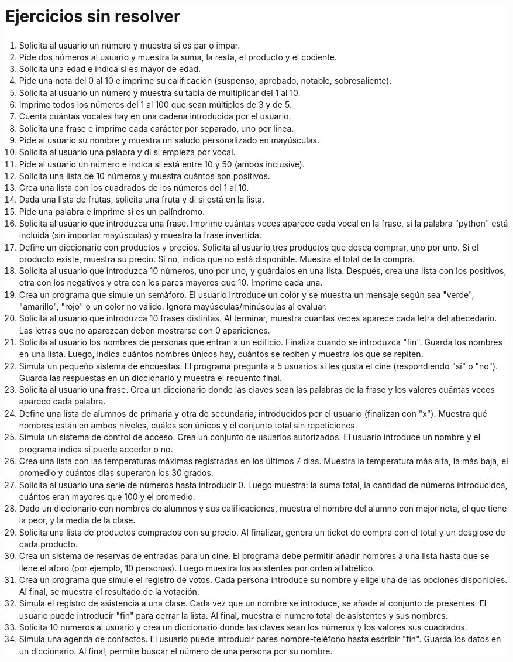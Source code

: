 # Ejercicios sin resolver
1. Solicita al usuario un número y muestra si es par o impar.
2. Pide dos números al usuario y muestra la suma, la resta, el producto y el cociente.
3. Solicita una edad e indica si es mayor de edad.
4. Pide una nota del 0 al 10 e imprime su calificación (suspenso, aprobado, notable, sobresaliente).
5. Solicita al usuario un número y muestra su tabla de multiplicar del 1 al 10.
6. Imprime todos los números del 1 al 100 que sean múltiplos de 3 y de 5.
7. Cuenta cuántas vocales hay en una cadena introducida por el usuario.
8. Solicita una frase e imprime cada carácter por separado, uno por línea.
9. Pide al usuario su nombre y muestra un saludo personalizado en mayúsculas.
10. Solicita al usuario una palabra y di si empieza por vocal.
11. Pide al usuario un número e indica si está entre 10 y 50 (ambos inclusive).
12. Solicita una lista de 10 números y muestra cuántos son positivos.
13. Crea una lista con los cuadrados de los números del 1 al 10.
14. Dada una lista de frutas, solicita una fruta y di si está en la lista.
15. Pide una palabra e imprime si es un palíndromo.
16. Solicita al usuario que introduzca una frase. Imprime cuántas veces aparece cada vocal en la frase, si la palabra "python" está incluida (sin importar mayúsculas) y muestra la frase invertida.
17. Define un diccionario con productos y precios. Solicita al usuario tres productos que desea comprar, uno por uno. Si el producto existe, muestra su precio. Si no, indica que no está disponible. Muestra el total de la compra.
18. Solicita al usuario que introduzca 10 números, uno por uno, y guárdalos en una lista. Después, crea una lista con los positivos, otra con los negativos y otra con los pares mayores que 10. Imprime cada una.
19. Crea un programa que simule un semáforo. El usuario introduce un color y se muestra un mensaje según sea "verde", "amarillo", "rojo" o un color no válido. Ignora mayúsculas/minúsculas al evaluar.
20. Solicita al usuario que introduzca 10 frases distintas. Al terminar, muestra cuántas veces aparece cada letra del abecedario. Las letras que no aparezcan deben mostrarse con 0 apariciones.
21. Solicita al usuario los nombres de personas que entran a un edificio. Finaliza cuando se introduzca "fin". Guarda los nombres en una lista. Luego, indica cuántos nombres únicos hay, cuántos se repiten y muestra los que se repiten.
22. Simula un pequeño sistema de encuestas. El programa pregunta a 5 usuarios si les gusta el cine (respondiendo "sí" o "no"). Guarda las respuestas en un diccionario y muestra el recuento final.
23. Solicita al usuario una frase. Crea un diccionario donde las claves sean las palabras de la frase y los valores cuántas veces aparece cada palabra.
24. Define una lista de alumnos de primaria y otra de secundaria, introducidos por el usuario (finalizan con "x"). Muestra qué nombres están en ambos niveles, cuáles son únicos y el conjunto total sin repeticiones.
25. Simula un sistema de control de acceso. Crea un conjunto de usuarios autorizados. El usuario introduce un nombre y el programa indica si puede acceder o no.
26. Crea una lista con las temperaturas máximas registradas en los últimos 7 días. Muestra la temperatura más alta, la más baja, el promedio y cuántos días superaron los 30 grados.
27. Solicita al usuario una serie de números hasta introducir 0. Luego muestra: la suma total, la cantidad de números introducidos, cuántos eran mayores que 100 y el promedio.
28. Dado un diccionario con nombres de alumnos y sus calificaciones, muestra el nombre del alumno con mejor nota, el que tiene la peor, y la media de la clase.
29. Solicita una lista de productos comprados con su precio. Al finalizar, genera un ticket de compra con el total y un desglose de cada producto.
30. Crea un sistema de reservas de entradas para un cine. El programa debe permitir añadir nombres a una lista hasta que se llene el aforo (por ejemplo, 10 personas). Luego muestra los asistentes por orden alfabético.
31. Crea un programa que simule el registro de votos. Cada persona introduce su nombre y elige una de las opciones disponibles. Al final, se muestra el resultado de la votación.
32. Simula el registro de asistencia a una clase. Cada vez que un nombre se introduce, se añade al conjunto de presentes. El usuario puede introducir "fin" para cerrar la lista. Al final, muestra el número total de asistentes y sus nombres.
33. Solicita 10 números al usuario y crea un diccionario donde las claves sean los números y los valores sus cuadrados.
34. Simula una agenda de contactos. El usuario puede introducir pares nombre-teléfono hasta escribir "fin". Guarda los datos en un diccionario. Al final, permite buscar el número de una persona por su nombre.